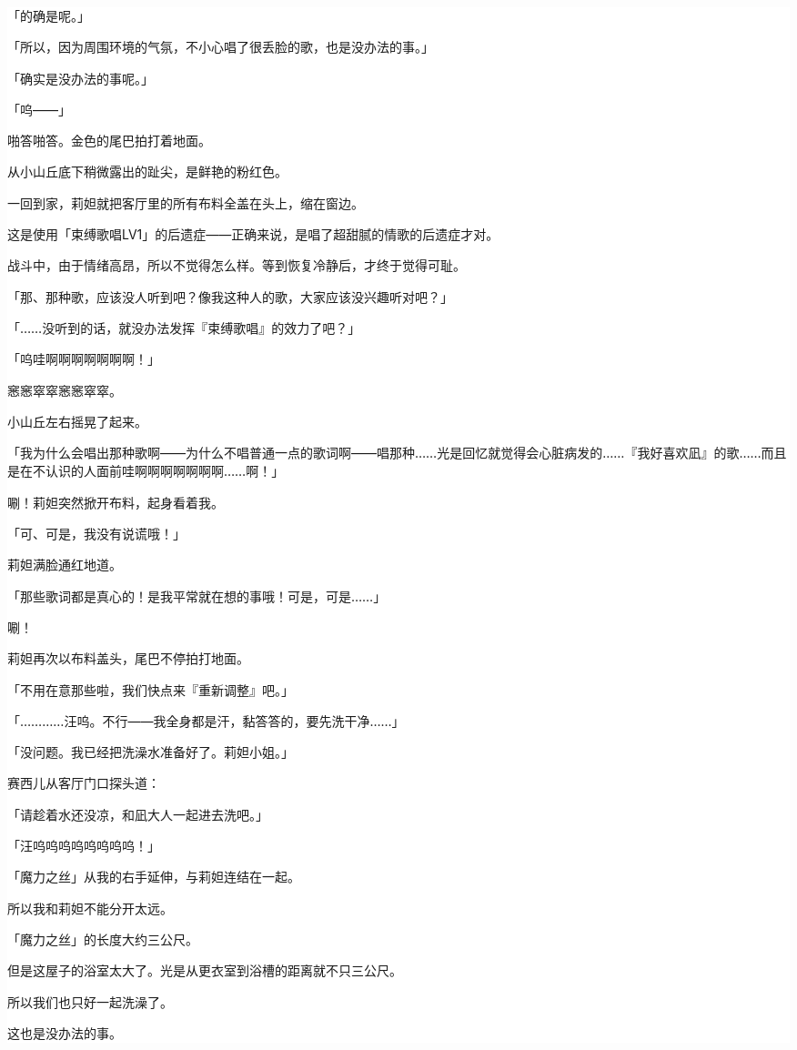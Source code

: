 「的确是呢。」

「所以，因为周围环境的气氛，不小心唱了很丢脸的歌，也是没办法的事。」

「确实是没办法的事呢。」

「呜——」

啪答啪答。金色的尾巴拍打着地面。

从小山丘底下稍微露出的趾尖，是鲜艳的粉红色。

一回到家，莉妲就把客厅里的所有布料全盖在头上，缩在窗边。

这是使用「束缚歌唱LV1」的后遗症——正确来说，是唱了超甜腻的情歌的后遗症才对。

战斗中，由于情绪高昂，所以不觉得怎么样。等到恢复冷静后，才终于觉得可耻。

「那、那种歌，应该没人听到吧？像我这种人的歌，大家应该没兴趣听对吧？」

「……没听到的话，就没办法发挥『束缚歌唱』的效力了吧？」

「呜哇啊啊啊啊啊啊啊！」

窸窸窣窣窸窸窣窣。

小山丘左右摇晃了起来。

「我为什么会唱出那种歌啊——为什么不唱普通一点的歌词啊——唱那种……光是回忆就觉得会心脏病发的……『我好喜欢凪』的歌……而且是在不认识的人面前哇啊啊啊啊啊啊啊……啊！」

唰！莉妲突然掀开布料，起身看着我。

「可、可是，我没有说谎哦！」

莉妲满脸通红地道。

「那些歌词都是真心的！是我平常就在想的事哦！可是，可是……」

唰！

莉妲再次以布料盖头，尾巴不停拍打地面。

「不用在意那些啦，我们快点来『重新调整』吧。」

「…………汪呜。不行——我全身都是汗，黏答答的，要先洗干净……」

「没问题。我已经把洗澡水准备好了。莉妲小姐。」

赛西儿从客厅门口探头道：

「请趁着水还没凉，和凪大人一起进去洗吧。」

「汪呜呜呜呜呜呜呜呜！」

「魔力之丝」从我的右手延伸，与莉妲连结在一起。

所以我和莉妲不能分开太远。

「魔力之丝」的长度大约三公尺。

但是这屋子的浴室太大了。光是从更衣室到浴槽的距离就不只三公尺。

所以我们也只好一起洗澡了。

这也是没办法的事。
